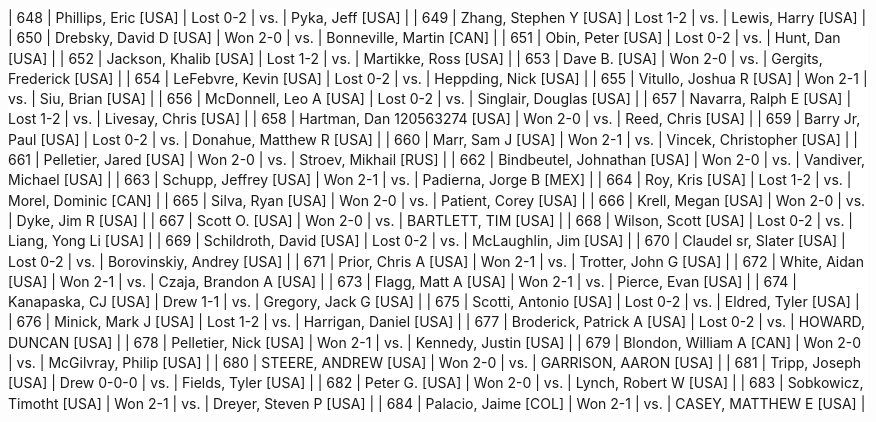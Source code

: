 | 648 | Phillips, Eric [USA] | Lost 0-2 | vs. | Pyka, Jeff [USA] |
| 649 | Zhang, Stephen Y [USA] | Lost 1-2 | vs. | Lewis, Harry [USA] |
| 650 | Drebsky, David D [USA] | Won 2-0 | vs. | Bonneville, Martin [CAN] |
| 651 | Obin, Peter [USA] | Lost 0-2 | vs. | Hunt, Dan [USA] |
| 652 | Jackson, Khalib [USA] | Lost 1-2 | vs. | Martikke, Ross [USA] |
| 653 | Dave B. [USA] | Won 2-0 | vs. | Gergits, Frederick [USA] |
| 654 | LeFebvre, Kevin [USA] | Lost 0-2 | vs. | Heppding, Nick [USA] |
| 655 | Vitullo, Joshua R [USA] | Won 2-1 | vs. | Siu, Brian [USA] |
| 656 | McDonnell, Leo A [USA] | Lost 0-2 | vs. | Singlair, Douglas [USA] |
| 657 | Navarra, Ralph E [USA] | Lost 1-2 | vs. | Livesay, Chris [USA] |
| 658 | Hartman, Dan 120563274 [USA] | Won 2-0 | vs. | Reed, Chris [USA] |
| 659 | Barry Jr, Paul [USA] | Lost 0-2 | vs. | Donahue, Matthew R [USA] |
| 660 | Marr, Sam J [USA] | Won 2-1 | vs. | Vincek, Christopher [USA] |
| 661 | Pelletier, Jared [USA] | Won 2-0 | vs. | Stroev, Mikhail [RUS] |
| 662 | Bindbeutel, Johnathan [USA] | Won 2-0 | vs. | Vandiver, Michael [USA] |
| 663 | Schupp, Jeffrey [USA] | Won 2-1 | vs. | Padierna, Jorge B [MEX] |
| 664 | Roy, Kris [USA] | Lost 1-2 | vs. | Morel, Dominic [CAN] |
| 665 | Silva, Ryan [USA] | Won 2-0 | vs. | Patient, Corey [USA] |
| 666 | Krell, Megan [USA] | Won 2-0 | vs. | Dyke, Jim R [USA] |
| 667 | Scott O. [USA] | Won 2-0 | vs. | BARTLETT, TIM [USA] |
| 668 | Wilson, Scott [USA] | Lost 0-2 | vs. | Liang, Yong Li [USA] |
| 669 | Schildroth, David [USA] | Lost 0-2 | vs. | McLaughlin, Jim [USA] |
| 670 | Claudel sr, Slater [USA] | Lost 0-2 | vs. | Borovinskiy, Andrey [USA] |
| 671 | Prior, Chris A [USA] | Won 2-1 | vs. | Trotter, John G [USA] |
| 672 | White, Aidan [USA] | Won 2-1 | vs. | Czaja, Brandon A [USA] |
| 673 | Flagg, Matt A [USA] | Won 2-1 | vs. | Pierce, Evan [USA] |
| 674 | Kanapaska, CJ [USA] | Drew 1-1 | vs. | Gregory, Jack G [USA] |
| 675 | Scotti, Antonio [USA] | Lost 0-2 | vs. | Eldred, Tyler [USA] |
| 676 | Minick, Mark J [USA] | Lost 1-2 | vs. | Harrigan, Daniel [USA] |
| 677 | Broderick, Patrick A [USA] | Lost 0-2 | vs. | HOWARD, DUNCAN [USA] |
| 678 | Pelletier, Nick [USA] | Won 2-1 | vs. | Kennedy, Justin [USA] |
| 679 | Blondon, William A [CAN] | Won 2-0 | vs. | McGilvray, Philip [USA] |
| 680 | STEERE, ANDREW [USA] | Won 2-0 | vs. | GARRISON, AARON [USA] |
| 681 | Tripp, Joseph [USA] | Drew 0-0-0 | vs. | Fields, Tyler [USA] |
| 682 | Peter G. [USA] | Won 2-0 | vs. | Lynch, Robert W [USA] |
| 683 | Sobkowicz, Timotht [USA] | Won 2-1 | vs. | Dreyer, Steven P [USA] |
| 684 | Palacio, Jaime [COL] | Won 2-1 | vs. | CASEY, MATTHEW E [USA] |